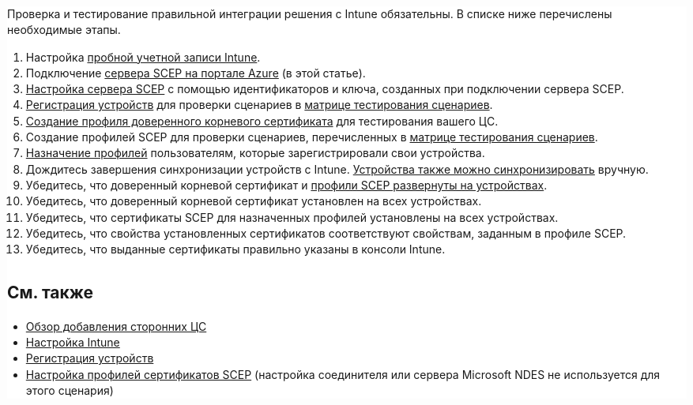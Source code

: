 Проверка и тестирование правильной интеграции решения с Intune обязательны. В списке ниже перечислены необходимые этапы.

1. Настройка [пробной учетной записи Intune](../fundamentals/account-sign-up.md).
2. Подключение [сервера SCEP на портале Azure](#onboard-scep-server-in-azure) (в этой статье).
3. [Настройка сервера SCEP](certificates-scep-configure.md) с помощью идентификаторов и ключа, созданных при подключении сервера SCEP.
4. [Регистрация устройств](../enrollment/device-enrollment.md) для проверки сценариев в [матрице тестирования сценариев](https://github.com/Microsoft/Intune-Resource-Access/blob/develop/src/CsrValidation/doc/TestMatrix.csv).
5. [Создание профиля доверенного корневого сертификата](certificates-scep-configure.md) для тестирования вашего ЦС.
6. Создание профилей SCEP для проверки сценариев, перечисленных в [матрице тестирования сценариев](https://github.com/Microsoft/Intune-Resource-Access/blob/develop/src/CsrValidation/doc/TestMatrix.csv).
7. [Назначение профилей](../configuration/device-profile-assign.md) пользователям, которые зарегистрировали свои устройства.
8. Дождитесь завершения синхронизации устройств с Intune. [Устройства также можно синхронизировать](../remote-actions/device-sync.md) вручную.
9. Убедитесь, что доверенный корневой сертификат и [профили SCEP развернуты на устройствах](../configuration/device-profile-monitor.md).
10. Убедитесь, что доверенный корневой сертификат установлен на всех устройствах.
11. Убедитесь, что сертификаты SCEP для назначенных профилей установлены на всех устройствах.
12. Убедитесь, что свойства установленных сертификатов соответствуют свойствам, заданным в профиле SCEP.
13. Убедитесь, что выданные сертификаты правильно указаны в консоли Intune.

## <a name="see-also"></a>См. также

- [Обзор добавления сторонних ЦС](certificate-authority-add-scep-overview.md)
- [Настройка Intune](../fundamentals/setup-steps.md)
- [Регистрация устройств](../enrollment/device-enrollment.md)
- [Настройка профилей сертификатов SCEP](certificates-profile-scep.md) (настройка соединителя или сервера Microsoft NDES не используется для этого сценария)
